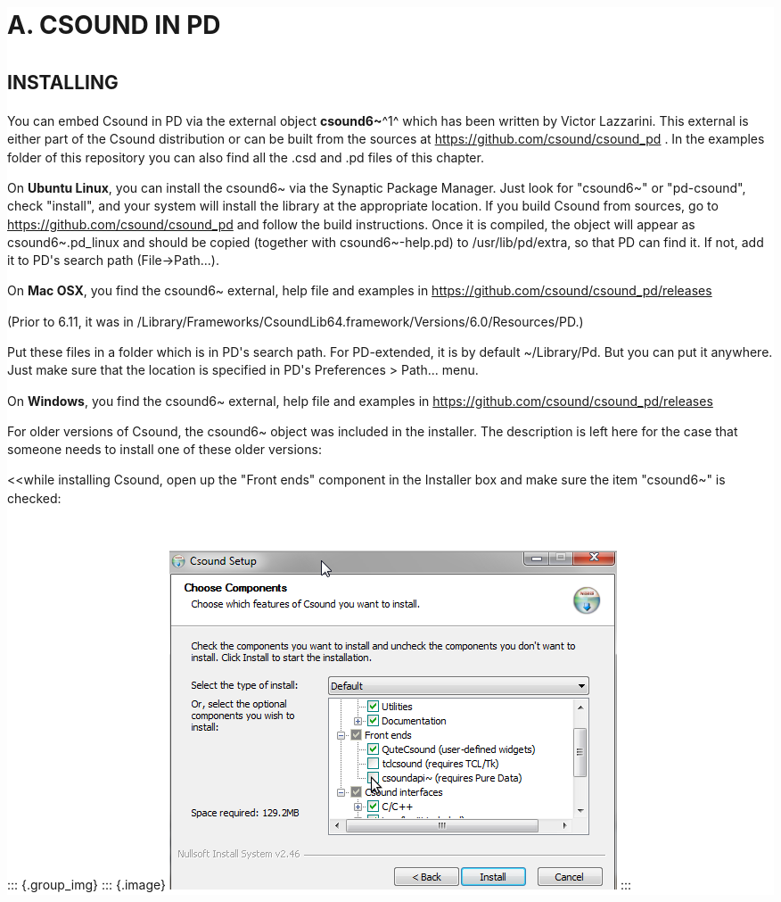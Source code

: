 A. CSOUND IN PD
===============

INSTALLING 
-----------

You can embed Csound in PD via the external object **csound6\~**^1^
which has been written by Victor Lazzarini. This external is either part
of the Csound distribution or can be built from the sources at
<https://github.com/csound/csound_pd> . In the examples folder of this
repository you can also find all the .csd and .pd files of this chapter.

On **Ubuntu Linux**, you can install the csound6\~ via the Synaptic
Package Manager. Just look for \"csound6\~\" or \"pd-csound\", check
\"install\", and your system will install the library at the appropriate
location. If you build Csound from sources, go to
<https://github.com/csound/csound_pd> and follow the build instructions.
Once it is compiled, the object will appear as csound6\~.pd\_linux and
should be copied (together with csound6\~-help.pd) to /usr/lib/pd/extra,
so that PD can find it. If not, add it to PD\'s search path
(File-\>Path\...).

On **Mac OSX**, you find the csound6\~ external, help file and examples
in <https://github.com/csound/csound_pd/releases>

(Prior to 6.11, it was in
/Library/Frameworks/CsoundLib64.framework/Versions/6.0/Resources/PD.)

Put these files in a folder which is in PD\'s search path. For
PD-extended, it is by default \~/Library/Pd. But you can put it
anywhere. Just make sure that the location is specified in PD\'s
Preferences \> Path\... menu.

On **Windows**, you find the csound6\~ external, help file and examples
in <https://github.com/csound/csound_pd/releases>

For older versions of Csound, the csound6\~ object was included in the
installer. The description is left here for the case that someone needs
to install one of these older versions:

\<\<while installing Csound, open up the \"Front ends\" component in the
Installer box and make sure the item \"csound6\~\" is checked:

 

::: {.group_img}
::: {.image}
![](static/pd-cs_installer_win.png)
:::